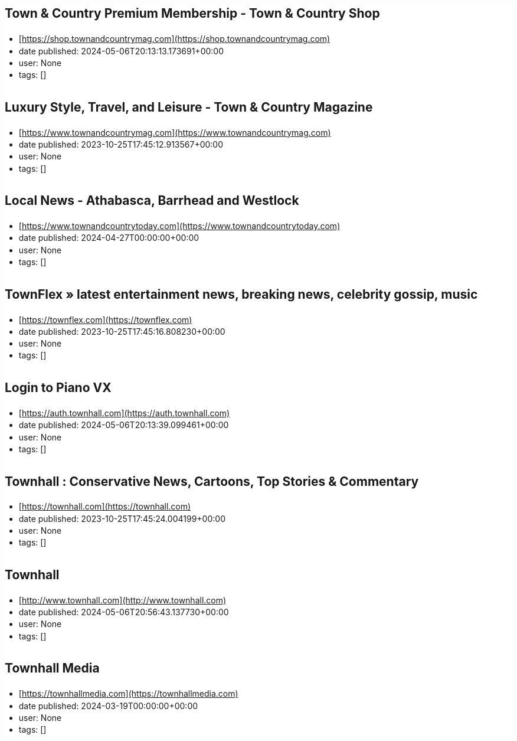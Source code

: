 ## Town & Country Premium Membership - Town & Country Shop
 - [https://shop.townandcountrymag.com](https://shop.townandcountrymag.com)
 - date published: 2024-05-06T20:13:13.173691+00:00
 - user: None
 - tags: []

## Luxury Style, Travel, and Leisure - Town & Country Magazine
 - [https://www.townandcountrymag.com](https://www.townandcountrymag.com)
 - date published: 2023-10-25T17:45:12.913567+00:00
 - user: None
 - tags: []

## Local News - Athabasca, Barrhead and Westlock
 - [https://www.townandcountrytoday.com](https://www.townandcountrytoday.com)
 - date published: 2024-04-27T00:00:00+00:00
 - user: None
 - tags: []

## TownFlex » latest entertainment news, breaking news, celebrity gossip, music
 - [https://townflex.com](https://townflex.com)
 - date published: 2023-10-25T17:45:16.808230+00:00
 - user: None
 - tags: []

## Login to Piano VX
 - [https://auth.townhall.com](https://auth.townhall.com)
 - date published: 2024-05-06T20:13:39.099461+00:00
 - user: None
 - tags: []

## Townhall :  Conservative News, Cartoons, Top Stories & Commentary
 - [https://townhall.com](https://townhall.com)
 - date published: 2023-10-25T17:45:24.004199+00:00
 - user: None
 - tags: []

## Townhall
 - [http://www.townhall.com](http://www.townhall.com)
 - date published: 2024-05-06T20:56:43.137730+00:00
 - user: None
 - tags: []

## Townhall Media
 - [https://townhallmedia.com](https://townhallmedia.com)
 - date published: 2024-03-19T00:00:00+00:00
 - user: None
 - tags: []
